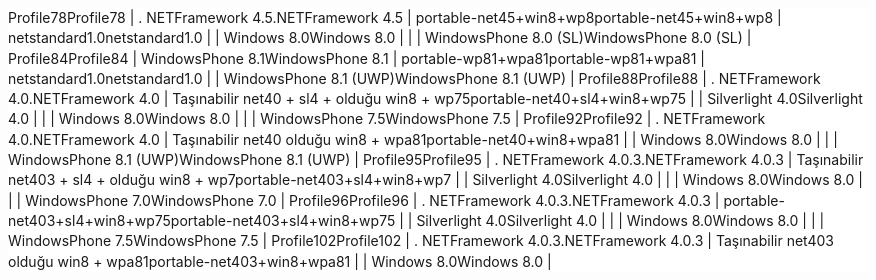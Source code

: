  <span data-ttu-id="7e04f-339">Profile78</span><span class="sxs-lookup"><span data-stu-id="7e04f-339">Profile78</span></span> | <span data-ttu-id="7e04f-340">. NETFramework 4.5</span><span class="sxs-lookup"><span data-stu-id="7e04f-340">.NETFramework 4.5</span></span> | <span data-ttu-id="7e04f-341">portable-net45+win8+wp8</span><span class="sxs-lookup"><span data-stu-id="7e04f-341">portable-net45+win8+wp8</span></span> | <span data-ttu-id="7e04f-342">netstandard1.0</span><span class="sxs-lookup"><span data-stu-id="7e04f-342">netstandard1.0</span></span>
 | | <span data-ttu-id="7e04f-343">Windows 8.0</span><span class="sxs-lookup"><span data-stu-id="7e04f-343">Windows 8.0</span></span> |
 | | <span data-ttu-id="7e04f-344">WindowsPhone 8.0 (SL)</span><span class="sxs-lookup"><span data-stu-id="7e04f-344">WindowsPhone 8.0 (SL)</span></span> |
 <span data-ttu-id="7e04f-345">Profile84</span><span class="sxs-lookup"><span data-stu-id="7e04f-345">Profile84</span></span> | <span data-ttu-id="7e04f-346">WindowsPhone 8.1</span><span class="sxs-lookup"><span data-stu-id="7e04f-346">WindowsPhone 8.1</span></span> | <span data-ttu-id="7e04f-347">portable-wp81+wpa81</span><span class="sxs-lookup"><span data-stu-id="7e04f-347">portable-wp81+wpa81</span></span> | <span data-ttu-id="7e04f-348">netstandard1.0</span><span class="sxs-lookup"><span data-stu-id="7e04f-348">netstandard1.0</span></span>
 | | <span data-ttu-id="7e04f-349">WindowsPhone 8.1 (UWP)</span><span class="sxs-lookup"><span data-stu-id="7e04f-349">WindowsPhone 8.1 (UWP)</span></span> |
 <span data-ttu-id="7e04f-350">Profile88</span><span class="sxs-lookup"><span data-stu-id="7e04f-350">Profile88</span></span> | <span data-ttu-id="7e04f-351">. NETFramework 4.0</span><span class="sxs-lookup"><span data-stu-id="7e04f-351">.NETFramework 4.0</span></span> | <span data-ttu-id="7e04f-352">Taşınabilir net40 + sl4 + olduğu win8 + wp75</span><span class="sxs-lookup"><span data-stu-id="7e04f-352">portable-net40+sl4+win8+wp75</span></span>
 | | <span data-ttu-id="7e04f-353">Silverlight 4.0</span><span class="sxs-lookup"><span data-stu-id="7e04f-353">Silverlight 4.0</span></span> |
 | | <span data-ttu-id="7e04f-354">Windows 8.0</span><span class="sxs-lookup"><span data-stu-id="7e04f-354">Windows 8.0</span></span> |
 | | <span data-ttu-id="7e04f-355">WindowsPhone 7.5</span><span class="sxs-lookup"><span data-stu-id="7e04f-355">WindowsPhone 7.5</span></span> |
 <span data-ttu-id="7e04f-356">Profile92</span><span class="sxs-lookup"><span data-stu-id="7e04f-356">Profile92</span></span> | <span data-ttu-id="7e04f-357">. NETFramework 4.0</span><span class="sxs-lookup"><span data-stu-id="7e04f-357">.NETFramework 4.0</span></span> | <span data-ttu-id="7e04f-358">Taşınabilir net40 olduğu win8 + wpa81</span><span class="sxs-lookup"><span data-stu-id="7e04f-358">portable-net40+win8+wpa81</span></span>
 | | <span data-ttu-id="7e04f-359">Windows 8.0</span><span class="sxs-lookup"><span data-stu-id="7e04f-359">Windows 8.0</span></span> |
 | | <span data-ttu-id="7e04f-360">WindowsPhone 8.1 (UWP)</span><span class="sxs-lookup"><span data-stu-id="7e04f-360">WindowsPhone 8.1 (UWP)</span></span> |
 <span data-ttu-id="7e04f-361">Profile95</span><span class="sxs-lookup"><span data-stu-id="7e04f-361">Profile95</span></span> | <span data-ttu-id="7e04f-362">. NETFramework 4.0.3</span><span class="sxs-lookup"><span data-stu-id="7e04f-362">.NETFramework 4.0.3</span></span> | <span data-ttu-id="7e04f-363">Taşınabilir net403 + sl4 + olduğu win8 + wp7</span><span class="sxs-lookup"><span data-stu-id="7e04f-363">portable-net403+sl4+win8+wp7</span></span>
 | | <span data-ttu-id="7e04f-364">Silverlight 4.0</span><span class="sxs-lookup"><span data-stu-id="7e04f-364">Silverlight 4.0</span></span> |
 | | <span data-ttu-id="7e04f-365">Windows 8.0</span><span class="sxs-lookup"><span data-stu-id="7e04f-365">Windows 8.0</span></span> |
 | | <span data-ttu-id="7e04f-366">WindowsPhone 7.0</span><span class="sxs-lookup"><span data-stu-id="7e04f-366">WindowsPhone 7.0</span></span> |
 <span data-ttu-id="7e04f-367">Profile96</span><span class="sxs-lookup"><span data-stu-id="7e04f-367">Profile96</span></span> | <span data-ttu-id="7e04f-368">. NETFramework 4.0.3</span><span class="sxs-lookup"><span data-stu-id="7e04f-368">.NETFramework 4.0.3</span></span> | <span data-ttu-id="7e04f-369">portable-net403+sl4+win8+wp75</span><span class="sxs-lookup"><span data-stu-id="7e04f-369">portable-net403+sl4+win8+wp75</span></span>
 | | <span data-ttu-id="7e04f-370">Silverlight 4.0</span><span class="sxs-lookup"><span data-stu-id="7e04f-370">Silverlight 4.0</span></span> |
 | | <span data-ttu-id="7e04f-371">Windows 8.0</span><span class="sxs-lookup"><span data-stu-id="7e04f-371">Windows 8.0</span></span> |
 | | <span data-ttu-id="7e04f-372">WindowsPhone 7.5</span><span class="sxs-lookup"><span data-stu-id="7e04f-372">WindowsPhone 7.5</span></span> |
 <span data-ttu-id="7e04f-373">Profile102</span><span class="sxs-lookup"><span data-stu-id="7e04f-373">Profile102</span></span> | <span data-ttu-id="7e04f-374">. NETFramework 4.0.3</span><span class="sxs-lookup"><span data-stu-id="7e04f-374">.NETFramework 4.0.3</span></span> | <span data-ttu-id="7e04f-375">Taşınabilir net403 olduğu win8 + wpa81</span><span class="sxs-lookup"><span data-stu-id="7e04f-375">portable-net403+win8+wpa81</span></span>
 | | <span data-ttu-id="7e04f-376">Windows 8.0</span><span class="sxs-lookup"><span data-stu-id="7e04f-376">Windows 8.0</span></span> |